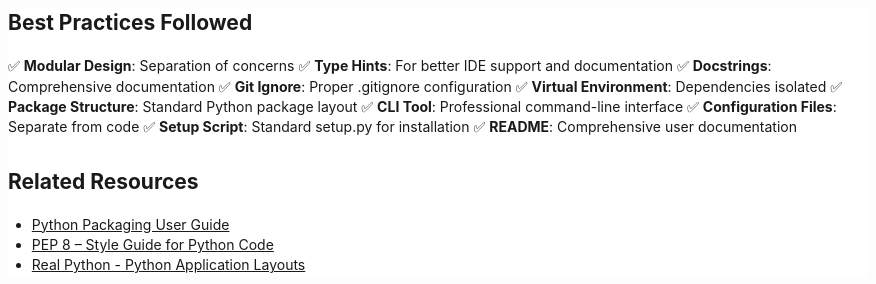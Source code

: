 ## Best Practices Followed

✅ **Modular Design**: Separation of concerns
✅ **Type Hints**: For better IDE support and documentation
✅ **Docstrings**: Comprehensive documentation
✅ **Git Ignore**: Proper .gitignore configuration
✅ **Virtual Environment**: Dependencies isolated
✅ **Package Structure**: Standard Python package layout
✅ **CLI Tool**: Professional command-line interface
✅ **Configuration Files**: Separate from code
✅ **Setup Script**: Standard setup.py for installation
✅ **README**: Comprehensive user documentation

## Related Resources

- [Python Packaging User Guide](https://packaging.python.org/)
- [PEP 8 – Style Guide for Python Code](https://peps.python.org/pep-0008/)
- [Real Python - Python Application Layouts](https://realpython.com/python-application-layouts/)
